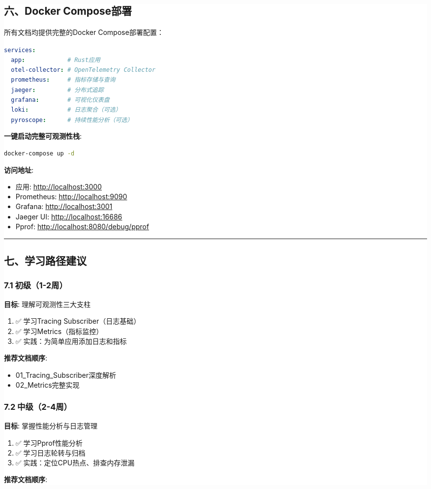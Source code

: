 
## 六、Docker Compose部署

所有文档均提供完整的Docker Compose部署配置：

```yaml
services:
  app:            # Rust应用
  otel-collector: # OpenTelemetry Collector
  prometheus:     # 指标存储与查询
  jaeger:         # 分布式追踪
  grafana:        # 可视化仪表盘
  loki:           # 日志聚合（可选）
  pyroscope:      # 持续性能分析（可选）
```

**一键启动完整可观测性栈**:

```bash
docker-compose up -d
```

**访问地址**:

- 应用: <http://localhost:3000>
- Prometheus: <http://localhost:9090>
- Grafana: <http://localhost:3001>
- Jaeger UI: <http://localhost:16686>
- Pprof: <http://localhost:8080/debug/pprof>

---

## 七、学习路径建议

### 7.1 初级（1-2周）

**目标**: 理解可观测性三大支柱

1. ✅ 学习Tracing Subscriber（日志基础）
2. ✅ 学习Metrics（指标监控）
3. ✅ 实践：为简单应用添加日志和指标

**推荐文档顺序**:

- 01_Tracing_Subscriber深度解析
- 02_Metrics完整实现

### 7.2 中级（2-4周）

**目标**: 掌握性能分析与日志管理

1. ✅ 学习Pprof性能分析
2. ✅ 学习日志轮转与归档
3. ✅ 实践：定位CPU热点、排查内存泄漏

**推荐文档顺序**:
